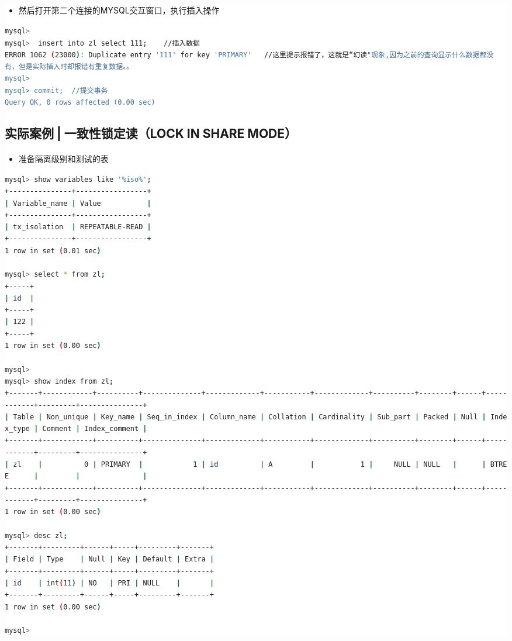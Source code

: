 * 然后打开第二个连接的MYSQL交互窗口，执行插入操作

```bash
mysql>
mysql>  insert into zl select 111;    //插入数据
ERROR 1062 (23000): Duplicate entry '111' for key 'PRIMARY'   //这里提示报错了，这就是“幻读"现象,因为之前的查询显示什么数据都没有，但是实际插入时却报错有重复数据。。
mysql>
mysql> commit;  //提交事务
Query OK, 0 rows affected (0.00 sec)
```



## 实际案例 | 一致性锁定读（LOCK IN SHARE MODE）

* 准备隔离级别和测试的表

```bash
mysql> show variables like '%iso%';
+---------------+-----------------+
| Variable_name | Value           |
+---------------+-----------------+
| tx_isolation  | REPEATABLE-READ |
+---------------+-----------------+
1 row in set (0.01 sec)

mysql> select * from zl;
+-----+
| id  |
+-----+
| 122 |
+-----+
1 row in set (0.00 sec)

mysql>
mysql> show index from zl;
+-------+------------+----------+--------------+-------------+-----------+-------------+----------+--------+------+------------+---------+---------------+
| Table | Non_unique | Key_name | Seq_in_index | Column_name | Collation | Cardinality | Sub_part | Packed | Null | Index_type | Comment | Index_comment |
+-------+------------+----------+--------------+-------------+-----------+-------------+----------+--------+------+------------+---------+---------------+
| zl    |          0 | PRIMARY  |            1 | id          | A         |           1 |     NULL | NULL   |      | BTREE      |         |               |
+-------+------------+----------+--------------+-------------+-----------+-------------+----------+--------+------+------------+---------+---------------+
1 row in set (0.00 sec)

mysql> desc zl;
+-------+---------+------+-----+---------+-------+
| Field | Type    | Null | Key | Default | Extra |
+-------+---------+------+-----+---------+-------+
| id    | int(11) | NO   | PRI | NULL    |       |
+-------+---------+------+-----+---------+-------+
1 row in set (0.00 sec)

mysql>

```
